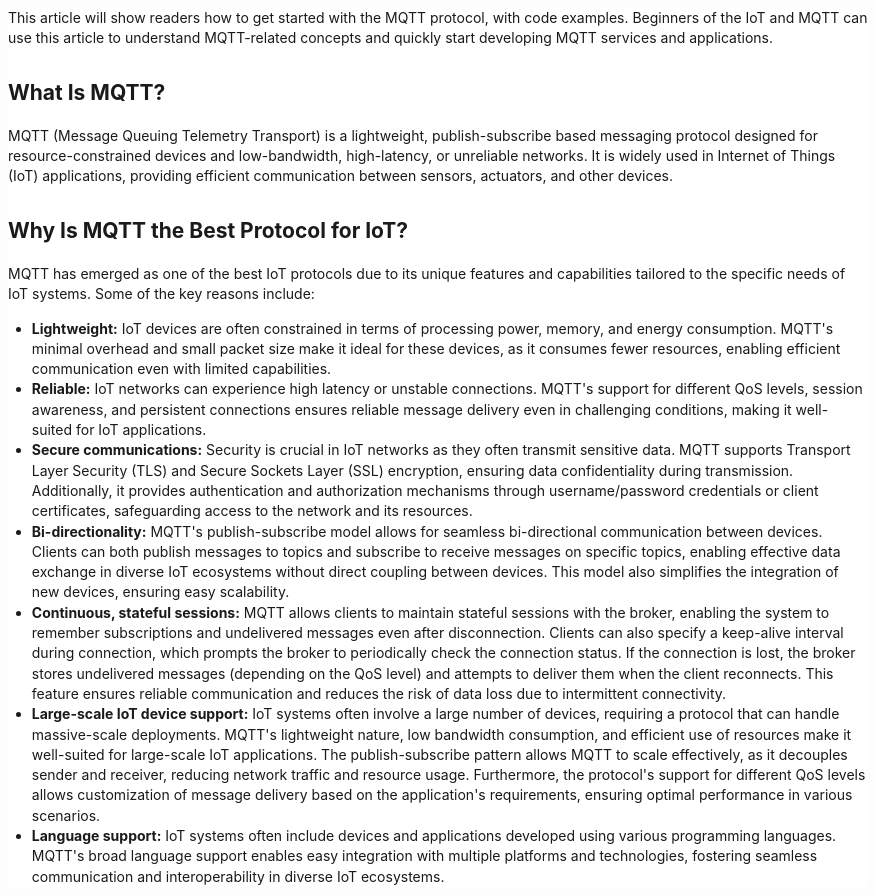 This article will show readers how to get started with the MQTT protocol, with code examples. Beginners of the IoT and MQTT can use this article to understand MQTT-related concepts and quickly start developing MQTT services and applications.



## What Is MQTT?

MQTT (Message Queuing Telemetry Transport) is a lightweight, publish-subscribe based messaging protocol designed for resource-constrained devices and low-bandwidth, high-latency, or unreliable networks. It is widely used in Internet of Things (IoT) applications, providing efficient communication between sensors, actuators, and other devices.



## Why Is MQTT the Best Protocol for IoT?

MQTT has emerged as one of the best IoT protocols due to its unique features and capabilities tailored to the specific needs of IoT systems. Some of the key reasons include:

- **Lightweight:** IoT devices are often constrained in terms of processing power, memory, and energy consumption. MQTT's minimal overhead and small packet size make it ideal for these devices, as it consumes fewer resources, enabling efficient communication even with limited capabilities.
- **Reliable:** IoT networks can experience high latency or unstable connections. MQTT's support for different QoS levels, session awareness, and persistent connections ensures reliable message delivery even in challenging conditions, making it well-suited for IoT applications.
- **Secure communications:** Security is crucial in IoT networks as they often transmit sensitive data. MQTT supports Transport Layer Security (TLS) and Secure Sockets Layer (SSL) encryption, ensuring data confidentiality during transmission. Additionally, it provides authentication and authorization mechanisms through username/password credentials or client certificates, safeguarding access to the network and its resources.
- **Bi-directionality:** MQTT's publish-subscribe model allows for seamless bi-directional communication between devices. Clients can both publish messages to topics and subscribe to receive messages on specific topics, enabling effective data exchange in diverse IoT ecosystems without direct coupling between devices. This model also simplifies the integration of new devices, ensuring easy scalability.
- **Continuous, stateful sessions:** MQTT allows clients to maintain stateful sessions with the broker, enabling the system to remember subscriptions and undelivered messages even after disconnection. Clients can also specify a keep-alive interval during connection, which prompts the broker to periodically check the connection status. If the connection is lost, the broker stores undelivered messages (depending on the QoS level) and attempts to deliver them when the client reconnects. This feature ensures reliable communication and reduces the risk of data loss due to intermittent connectivity.
- **Large-scale IoT device support:** IoT systems often involve a large number of devices, requiring a protocol that can handle massive-scale deployments. MQTT's lightweight nature, low bandwidth consumption, and efficient use of resources make it well-suited for large-scale IoT applications. The publish-subscribe pattern allows MQTT to scale effectively, as it decouples sender and receiver, reducing network traffic and resource usage. Furthermore, the protocol's support for different QoS levels allows customization of message delivery based on the application's requirements, ensuring optimal performance in various scenarios.
- **Language support:** IoT systems often include devices and applications developed using various programming languages. MQTT's broad language support enables easy integration with multiple platforms and technologies, fostering seamless communication and interoperability in diverse IoT ecosystems.
